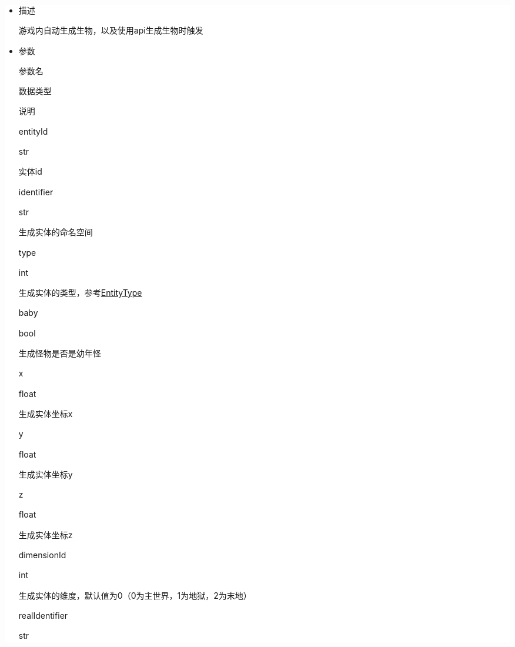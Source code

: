 *   描述
    
    游戏内自动生成生物，以及使用api生成生物时触发
    
*   参数
    
    参数名
    
    数据类型
    
    说明
    
    entityId
    
    str
    
    实体id
    
    identifier
    
    str
    
    生成实体的命名空间
    
    type
    
    int
    
    生成实体的类型，参考[EntityType](https://mc.163.com/dev/mcmanual/mc-dev/mcdocs/1-ModAPI-beta/枚举值/EntityType.html)
    
    baby
    
    bool
    
    生成怪物是否是幼年怪
    
    x
    
    float
    
    生成实体坐标x
    
    y
    
    float
    
    生成实体坐标y
    
    z
    
    float
    
    生成实体坐标z
    
    dimensionId
    
    int
    
    生成实体的维度，默认值为0（0为主世界，1为地狱，2为末地）
    
    realIdentifier
    
    str
    